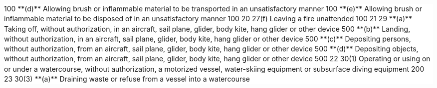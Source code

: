</td>
<td>100</td>
</tr>
<tr>
<td>**(d)** Allowing brush or inflammable material to be transported in an unsatisfactory manner

</td>
<td>100</td>
</tr>
<tr>
<td>**(e)** Allowing brush or inflammable material to be disposed of in an unsatisfactory manner

</td>
<td>100</td>
</tr>
<tr>
<td>20</td>
<td>27(f)</td>
<td>Leaving a fire unattended</td>
<td>100</td>
</tr>
<tr>
<td>21</td>
<td>29</td>
<td>**(a)** Taking off, without authorization, in an aircraft, sail plane, glider, body kite, hang glider or other device

</td>
<td>500</td>
</tr>
<tr>
<td>**(b)** Landing, without authorization, in an aircraft, sail plane, glider, body kite, hang glider or other device

</td>
<td>500</td>
</tr>
<tr>
<td>**(c)** Depositing persons, without authorization, from an aircraft, sail plane, glider, body kite, hang glider or other device

</td>
<td>500</td>
</tr>
<tr>
<td>**(d)** Depositing objects, without authorization, from an aircraft, sail plane, glider, body kite, hang glider or other device

</td>
<td>500</td>
</tr>
<tr>
<td>22</td>
<td>30(1)</td>
<td>Operating or using on or under a watercourse, without authorization, a motorized vessel, water-skiing equipment or subsurface diving equipment</td>
<td>200</td>
</tr>
<tr>
<td>23</td>
<td>30(3)</td>
<td>**(a)** Draining waste or refuse from a vessel into a watercourse
